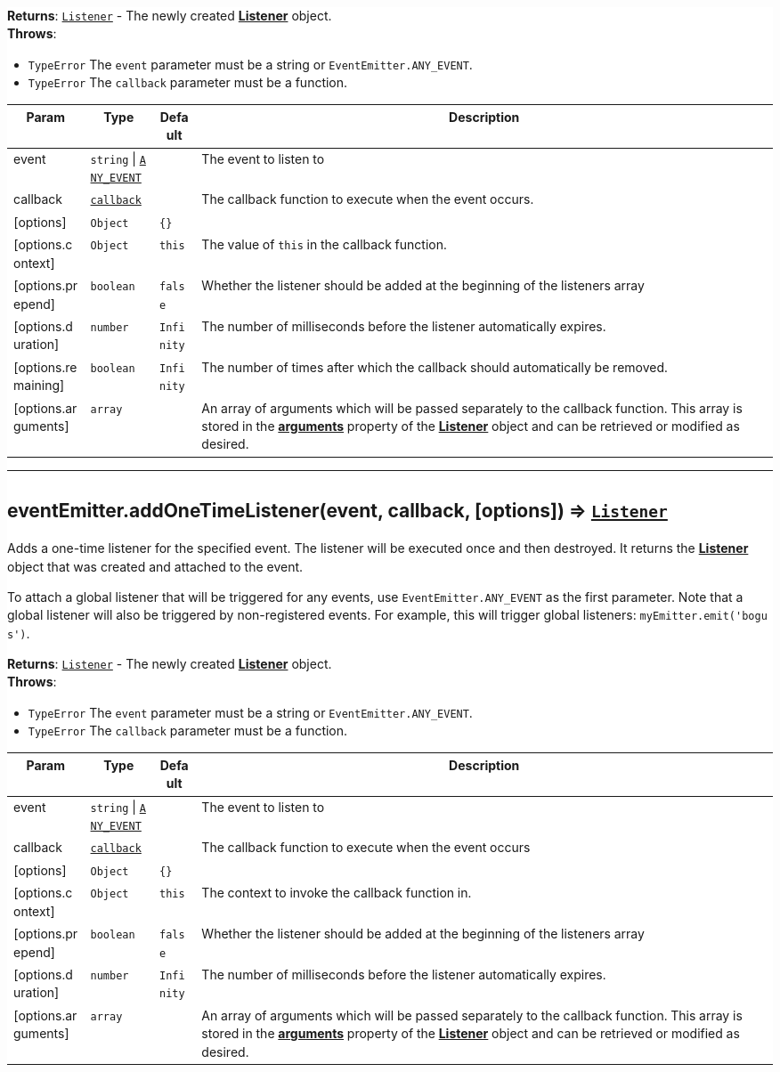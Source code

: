 **Returns**: [<code>Listener</code>](#Listener) - The newly created [**Listener**](#Listener) object.  
**Throws**:

- <code>TypeError</code> The `event` parameter must be a string or `EventEmitter.ANY_EVENT`.
- <code>TypeError</code> The `callback` parameter must be a function.



| Param | Type | Default | Description |
| --- | --- | --- | --- |
| event | <code>string</code> \| [<code>ANY\_EVENT</code>](#EventEmitter.ANY_EVENT) |  | The event to listen to |
| callback | [<code>callback</code>](#EventEmitter..callback) |  | The callback function to execute when the event occurs. |
| [options] | <code>Object</code> | <code>{}</code> |  |
| [options.context] | <code>Object</code> | <code>this</code> | The value of `this` in the callback function. |
| [options.prepend] | <code>boolean</code> | <code>false</code> | Whether the listener should be added at the beginning of the listeners array |
| [options.duration] | <code>number</code> | <code>Infinity</code> | The number of milliseconds before the listener automatically expires. |
| [options.remaining] | <code>boolean</code> | <code>Infinity</code> | The number of times after which the callback should automatically be removed. |
| [options.arguments] | <code>array</code> |  | An array of arguments which will be passed separately to the callback function. This array is stored in the [**arguments**](#Listener+arguments) property of the [**Listener**](#Listener) object and can be retrieved or modified as desired. |


* * *

<a name="EventEmitter+addOneTimeListener"></a>

## eventEmitter.addOneTimeListener(event, callback, [options]) ⇒ [<code>Listener</code>](#Listener)
Adds a one-time listener for the specified event. The listener will be executed once and then
destroyed. It returns the [**Listener**](#Listener) object that was created and attached
to the event.

To attach a global listener that will be triggered for any events, use `EventEmitter.ANY_EVENT`
as the first parameter. Note that a global listener will also be triggered by non-registered
events. For example, this will trigger global listeners: `myEmitter.emit('bogus')`.


**Returns**: [<code>Listener</code>](#Listener) - The newly created [**Listener**](#Listener) object.  
**Throws**:

- <code>TypeError</code> The `event` parameter must be a string or `EventEmitter.ANY_EVENT`.
- <code>TypeError</code> The `callback` parameter must be a function.



| Param | Type | Default | Description |
| --- | --- | --- | --- |
| event | <code>string</code> \| [<code>ANY\_EVENT</code>](#EventEmitter.ANY_EVENT) |  | The event to listen to |
| callback | [<code>callback</code>](#EventEmitter..callback) |  | The callback function to execute when the event occurs |
| [options] | <code>Object</code> | <code>{}</code> |  |
| [options.context] | <code>Object</code> | <code>this</code> | The context to invoke the callback function in. |
| [options.prepend] | <code>boolean</code> | <code>false</code> | Whether the listener should be added at the beginning of the listeners array |
| [options.duration] | <code>number</code> | <code>Infinity</code> | The number of milliseconds before the listener automatically expires. |
| [options.arguments] | <code>array</code> |  | An array of arguments which will be passed separately to the callback function. This array is stored in the [**arguments**](#Listener+arguments) property of the [**Listener**](#Listener) object and can be retrieved or modified as desired. |

